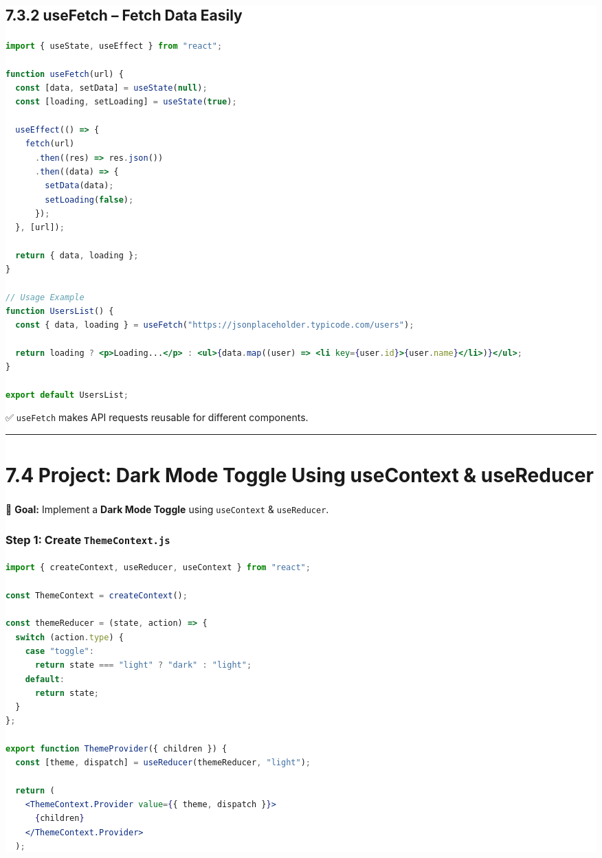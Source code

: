 
## **7.3.2 useFetch – Fetch Data Easily**
```jsx
import { useState, useEffect } from "react";

function useFetch(url) {
  const [data, setData] = useState(null);
  const [loading, setLoading] = useState(true);

  useEffect(() => {
    fetch(url)
      .then((res) => res.json())
      .then((data) => {
        setData(data);
        setLoading(false);
      });
  }, [url]);

  return { data, loading };
}

// Usage Example
function UsersList() {
  const { data, loading } = useFetch("https://jsonplaceholder.typicode.com/users");

  return loading ? <p>Loading...</p> : <ul>{data.map((user) => <li key={user.id}>{user.name}</li>)}</ul>;
}

export default UsersList;
```
✅ `useFetch` makes API requests reusable for different components.  

---

# **7.4 Project: Dark Mode Toggle Using useContext & useReducer**  
🎯 **Goal:** Implement a **Dark Mode Toggle** using `useContext` & `useReducer`.  

### **Step 1: Create `ThemeContext.js`**
```jsx
import { createContext, useReducer, useContext } from "react";

const ThemeContext = createContext();

const themeReducer = (state, action) => {
  switch (action.type) {
    case "toggle":
      return state === "light" ? "dark" : "light";
    default:
      return state;
  }
};

export function ThemeProvider({ children }) {
  const [theme, dispatch] = useReducer(themeReducer, "light");

  return (
    <ThemeContext.Provider value={{ theme, dispatch }}>
      {children}
    </ThemeContext.Provider>
  );
```